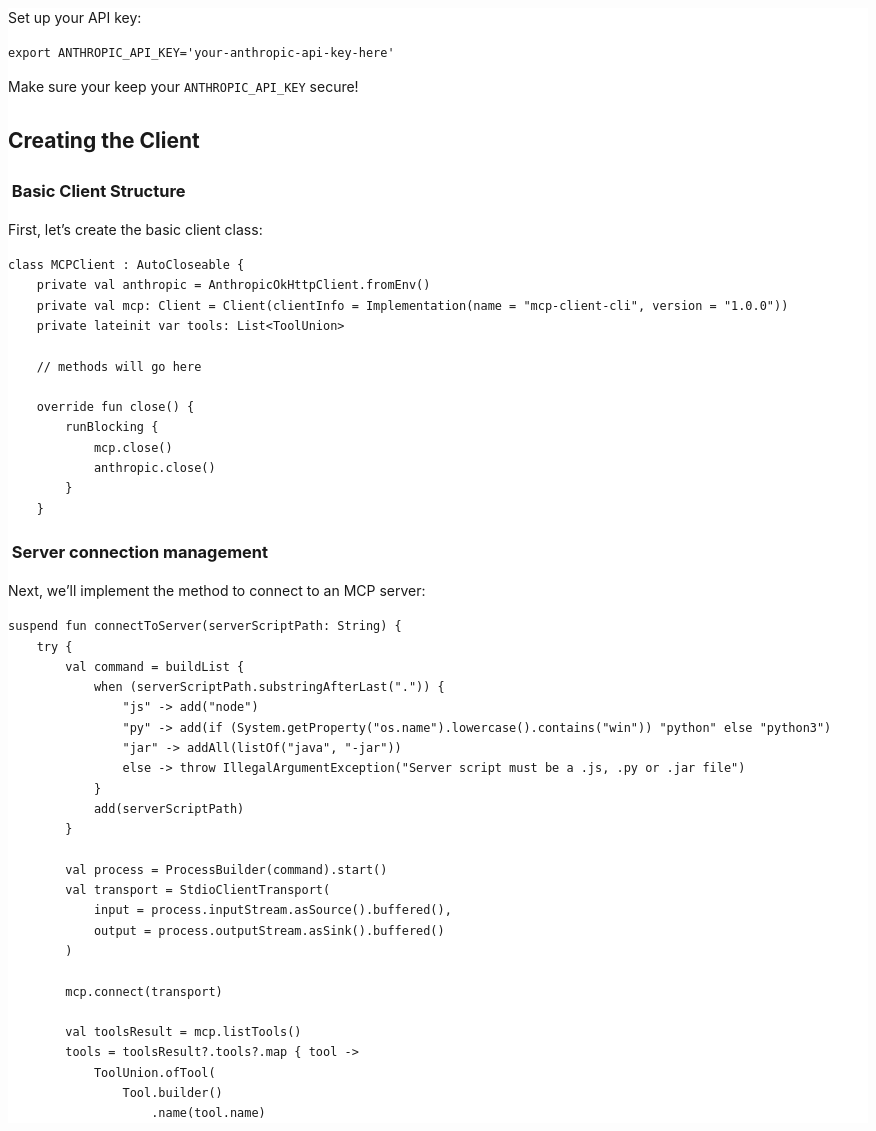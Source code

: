 Set up your API key:

```
export ANTHROPIC_API_KEY='your-anthropic-api-key-here'

```

Make sure your keep your `ANTHROPIC_API_KEY` secure!

## [​](#creating-the-client-3) Creating the Client

### [​](#basic-client-structure-3) Basic Client Structure

First, let’s create the basic client class:

```
class MCPClient : AutoCloseable {
    private val anthropic = AnthropicOkHttpClient.fromEnv()
    private val mcp: Client = Client(clientInfo = Implementation(name = "mcp-client-cli", version = "1.0.0"))
    private lateinit var tools: List<ToolUnion>

    // methods will go here

    override fun close() {
        runBlocking {
            mcp.close()
            anthropic.close()
        }
    }

```

### [​](#server-connection-management-3) Server connection management

Next, we’ll implement the method to connect to an MCP server:

```
suspend fun connectToServer(serverScriptPath: String) {
    try {
        val command = buildList {
            when (serverScriptPath.substringAfterLast(".")) {
                "js" -> add("node")
                "py" -> add(if (System.getProperty("os.name").lowercase().contains("win")) "python" else "python3")
                "jar" -> addAll(listOf("java", "-jar"))
                else -> throw IllegalArgumentException("Server script must be a .js, .py or .jar file")
            }
            add(serverScriptPath)
        }

        val process = ProcessBuilder(command).start()
        val transport = StdioClientTransport(
            input = process.inputStream.asSource().buffered(),
            output = process.outputStream.asSink().buffered()
        )

        mcp.connect(transport)

        val toolsResult = mcp.listTools()
        tools = toolsResult?.tools?.map { tool ->
            ToolUnion.ofTool(
                Tool.builder()
                    .name(tool.name)
```
